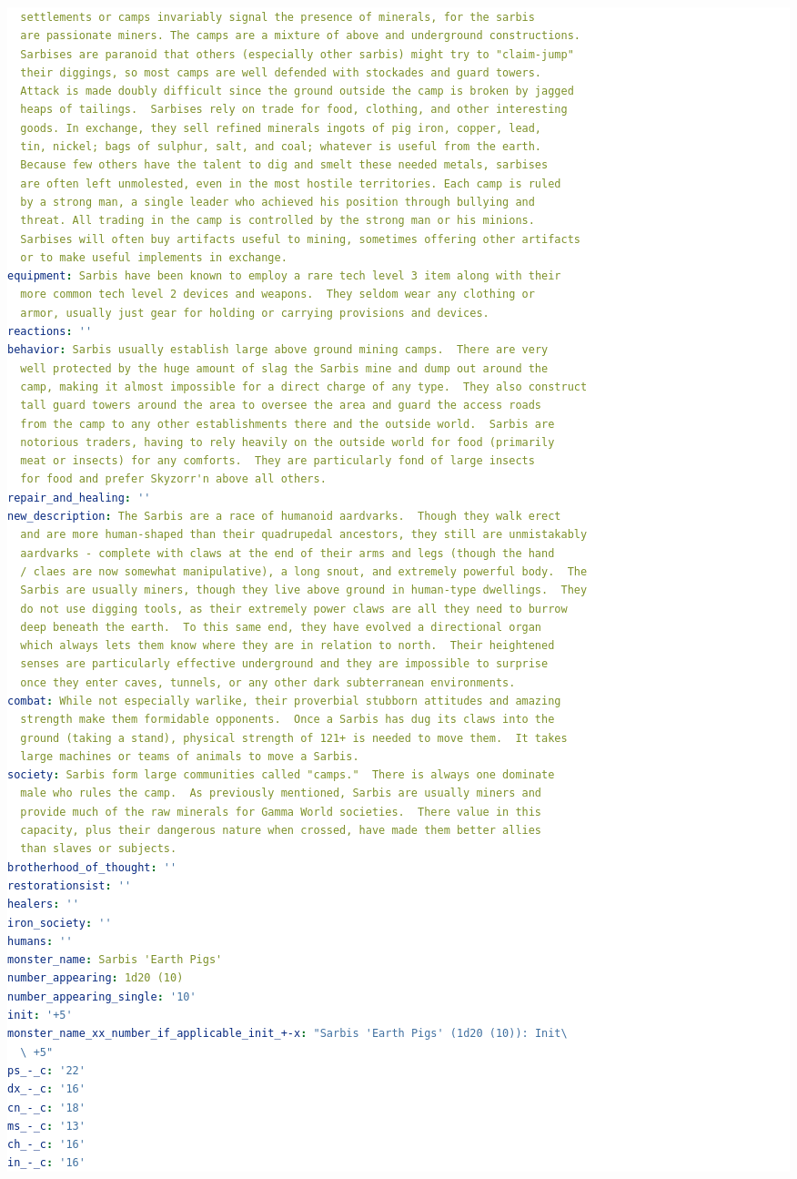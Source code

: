```yaml
  settlements or camps invariably signal the presence of minerals, for the sarbis
  are passionate miners. The camps are a mixture of above and underground constructions.
  Sarbises are paranoid that others (especially other sarbis) might try to "claim-jump"
  their diggings, so most camps are well defended with stockades and guard towers.
  Attack is made doubly difficult since the ground outside the camp is broken by jagged
  heaps of tailings.  Sarbises rely on trade for food, clothing, and other interesting
  goods. In exchange, they sell refined minerals ingots of pig iron, copper, lead,
  tin, nickel; bags of sulphur, salt, and coal; whatever is useful from the earth.
  Because few others have the talent to dig and smelt these needed metals, sarbises
  are often left unmolested, even in the most hostile territories. Each camp is ruled
  by a strong man, a single leader who achieved his position through bullying and
  threat. All trading in the camp is controlled by the strong man or his minions.
  Sarbises will often buy artifacts useful to mining, sometimes offering other artifacts
  or to make useful implements in exchange.
equipment: Sarbis have been known to employ a rare tech level 3 item along with their
  more common tech level 2 devices and weapons.  They seldom wear any clothing or
  armor, usually just gear for holding or carrying provisions and devices.
reactions: ''
behavior: Sarbis usually establish large above ground mining camps.  There are very
  well protected by the huge amount of slag the Sarbis mine and dump out around the
  camp, making it almost impossible for a direct charge of any type.  They also construct
  tall guard towers around the area to oversee the area and guard the access roads
  from the camp to any other establishments there and the outside world.  Sarbis are
  notorious traders, having to rely heavily on the outside world for food (primarily
  meat or insects) for any comforts.  They are particularly fond of large insects
  for food and prefer Skyzorr'n above all others.
repair_and_healing: ''
new_description: The Sarbis are a race of humanoid aardvarks.  Though they walk erect
  and are more human-shaped than their quadrupedal ancestors, they still are unmistakably
  aardvarks - complete with claws at the end of their arms and legs (though the hand
  / claes are now somewhat manipulative), a long snout, and extremely powerful body.  The
  Sarbis are usually miners, though they live above ground in human-type dwellings.  They
  do not use digging tools, as their extremely power claws are all they need to burrow
  deep beneath the earth.  To this same end, they have evolved a directional organ
  which always lets them know where they are in relation to north.  Their heightened
  senses are particularly effective underground and they are impossible to surprise
  once they enter caves, tunnels, or any other dark subterranean environments.
combat: While not especially warlike, their proverbial stubborn attitudes and amazing
  strength make them formidable opponents.  Once a Sarbis has dug its claws into the
  ground (taking a stand), physical strength of 121+ is needed to move them.  It takes
  large machines or teams of animals to move a Sarbis.
society: Sarbis form large communities called "camps."  There is always one dominate
  male who rules the camp.  As previously mentioned, Sarbis are usually miners and
  provide much of the raw minerals for Gamma World societies.  There value in this
  capacity, plus their dangerous nature when crossed, have made them better allies
  than slaves or subjects.
brotherhood_of_thought: ''
restorationsist: ''
healers: ''
iron_society: ''
humans: ''
monster_name: Sarbis 'Earth Pigs'
number_appearing: 1d20 (10)
number_appearing_single: '10'
init: '+5'
monster_name_xx_number_if_applicable_init_+-x: "Sarbis 'Earth Pigs' (1d20 (10)): Init\
  \ +5"
ps_-_c: '22'
dx_-_c: '16'
cn_-_c: '18'
ms_-_c: '13'
ch_-_c: '16'
in_-_c: '16'
```
